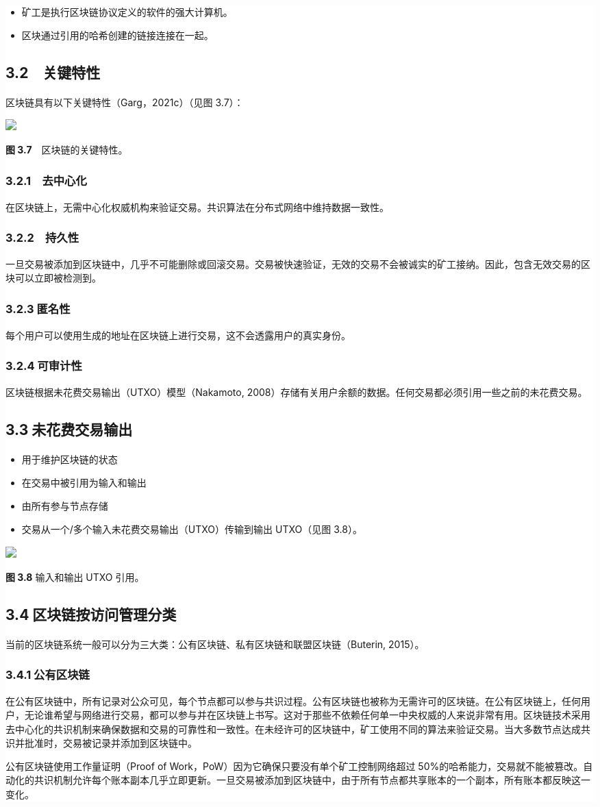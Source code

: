 +   矿工是执行区块链协议定义的软件的强大计算机。

+   区块通过引用的哈希创建的链接连接在一起。

## 3.2 关键特性

区块链具有以下关键特性（Garg，2021c）（见图 3.7）：

![](img/c03f007.png)

**图 3.7** 区块链的关键特性。

### 3.2.1 去中心化

在区块链上，无需中心化权威机构来验证交易。共识算法在分布式网络中维持数据一致性。

### 3.2.2 持久性

一旦交易被添加到区块链中，几乎不可能删除或回滚交易。交易被快速验证，无效的交易不会被诚实的矿工接纳。因此，包含无效交易的区块可以立即被检测到。

### 3.2.3 匿名性

每个用户可以使用生成的地址在区块链上进行交易，这不会透露用户的真实身份。

### 3.2.4 可审计性

区块链根据未花费交易输出（UTXO）模型（Nakamoto, 2008）存储有关用户余额的数据。任何交易都必须引用一些之前的未花费交易。

## 3.3 未花费交易输出

+   用于维护区块链的状态

+   在交易中被引用为输入和输出

+   由所有参与节点存储

+   交易从一个/多个输入未花费交易输出（UTXO）传输到输出 UTXO（见图 3.8）。

![](img/c03f008.png)

**图 3.8** 输入和输出 UTXO 引用。

## 3.4 区块链按访问管理分类

当前的区块链系统一般可以分为三大类：公有区块链、私有区块链和联盟区块链（Buterin, 2015）。

### 3.4.1 公有区块链

在公有区块链中，所有记录对公众可见，每个节点都可以参与共识过程。公有区块链也被称为无需许可的区块链。在公有区块链上，任何用户，无论谁希望与网络进行交易，都可以参与并在区块链上书写。这对于那些不依赖任何单一中央权威的人来说非常有用。区块链技术采用去中心化的共识机制来确保数据和交易的可靠性和一致性。在未经许可的区块链中，矿工使用不同的算法来验证交易。当大多数节点达成共识并批准时，交易被记录并添加到区块链中。

公有区块链使用工作量证明（Proof of Work，PoW）因为它确保只要没有单个矿工控制网络超过 50%的哈希能力，交易就不能被篡改。自动化的共识机制允许每个账本副本几乎立即更新。一旦交易被添加到区块链中，由于所有节点都共享账本的一个副本，所有账本都反映这一变化。
